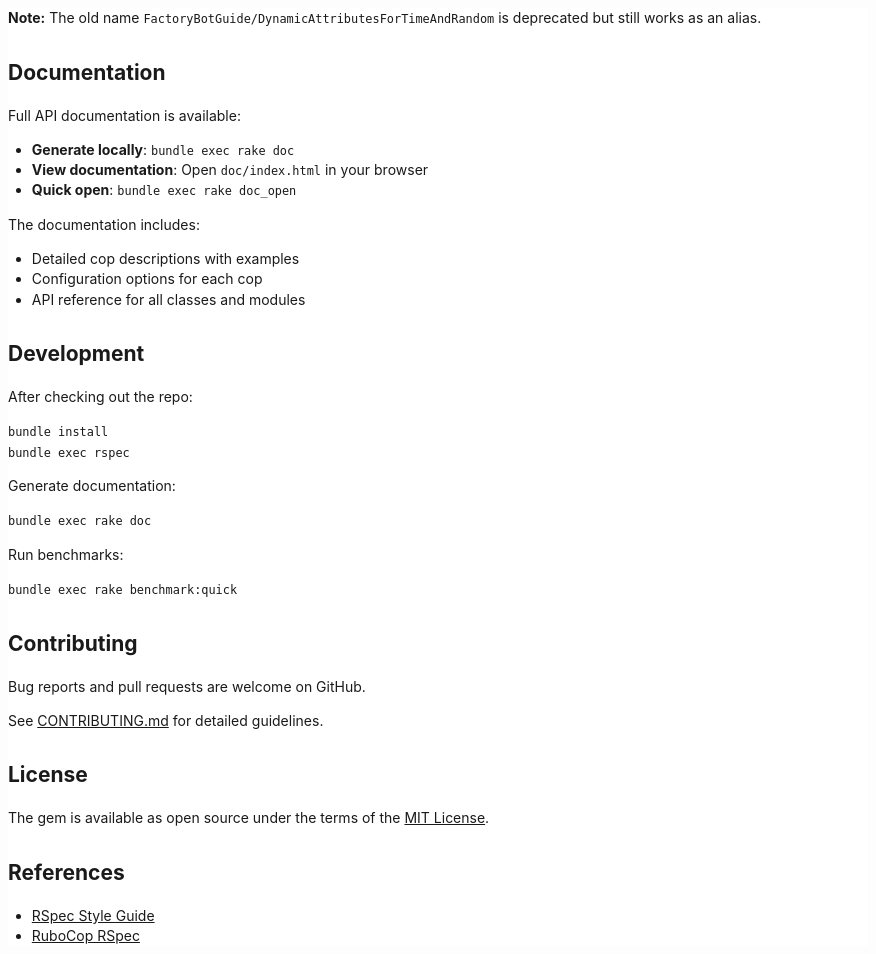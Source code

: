 **Note:** The old name `FactoryBotGuide/DynamicAttributesForTimeAndRandom` is deprecated but still works as an alias.

## Documentation

Full API documentation is available:

- **Generate locally**: `bundle exec rake doc`
- **View documentation**: Open `doc/index.html` in your browser
- **Quick open**: `bundle exec rake doc_open`

The documentation includes:
- Detailed cop descriptions with examples
- Configuration options for each cop
- API reference for all classes and modules

## Development

After checking out the repo:

```bash
bundle install
bundle exec rspec
```

Generate documentation:

```bash
bundle exec rake doc
```

Run benchmarks:

```bash
bundle exec rake benchmark:quick
```

## Contributing

Bug reports and pull requests are welcome on GitHub.

See [CONTRIBUTING.md](CONTRIBUTING.md) for detailed guidelines.

## License

The gem is available as open source under the terms of the [MIT License](https://opensource.org/licenses/MIT).

## References

- [RSpec Style Guide](https://github.com/AlexeyMatskevich/rspec-guide)
- [RuboCop RSpec](https://github.com/rubocop/rubocop-rspec)
